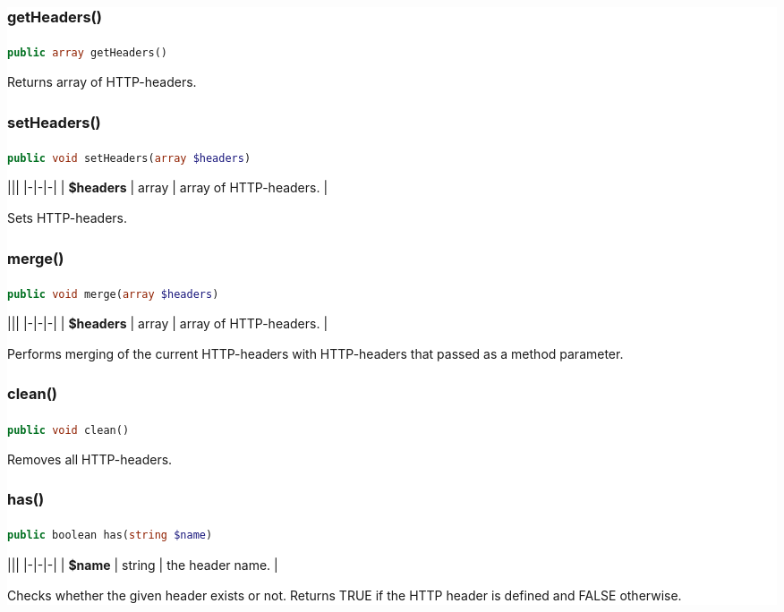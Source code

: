 ### **getHeaders()**

```php
public array getHeaders()
```

Returns array of HTTP-headers.

### **setHeaders()**

```php
public void setHeaders(array $headers)
```

|||
|-|-|-|
| **$headers** | array | array of HTTP-headers. |

Sets HTTP-headers.

### **merge()**

```php
public void merge(array $headers)
```

|||
|-|-|-|
| **$headers** | array | array of HTTP-headers. |

Performs merging of the current HTTP-headers with HTTP-headers that passed as a method parameter.

### **clean()**

```php
public void clean()
```

Removes all HTTP-headers.

### **has()**

```php
public boolean has(string $name)
```

|||
|-|-|-|
| **$name** | string | the header name. |

Checks whether the given header exists or not. Returns TRUE if the HTTP header is defined and FALSE otherwise.
